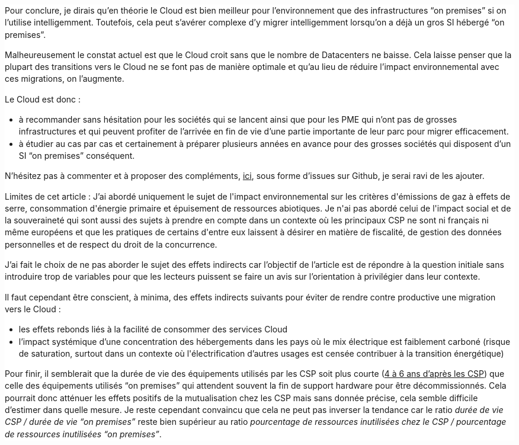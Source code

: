Pour conclure, je dirais qu’en théorie le Cloud est bien meilleur pour l’environnement que des infrastructures “on premises” si on l’utilise intelligemment. Toutefois, cela peut s’avérer complexe d’y migrer intelligemment lorsqu’on a déjà un gros SI hébergé “on premises”.

Malheureusement le constat actuel est que le Cloud croit sans que le nombre de Datacenters ne baisse. Cela laisse penser que la plupart des transitions vers le Cloud ne se font pas de manière optimale et qu’au lieu de réduire l’impact environnemental avec ces migrations, on l’augmente.

Le Cloud est donc : 



* à recommander sans hésitation pour les sociétés qui se lancent ainsi que pour les PME qui n’ont pas de grosses infrastructures et qui peuvent profiter de l’arrivée en fin de vie d’une partie importante de leur parc pour migrer efficacement.
* à étudier au cas par cas et certainement à préparer plusieurs années en avance pour des grosses sociétés qui disposent d’un SI “on premises” conséquent.

N’hésitez pas à commenter et à proposer des compléments, [ici](https://github.com/AirLoren/airloren.github.io/issues), sous forme d’issues sur Github, je serai ravi de les ajouter.

Limites de cet article : J’ai abordé uniquement le sujet de l'impact environnemental sur les critères d'émissions de gaz à effets de serre, consommation d'énergie primaire et épuisement de ressources abiotiques. Je n'ai pas abordé celui de l'impact social et de la souveraineté qui sont aussi des sujets à prendre en compte dans un contexte où les principaux CSP ne sont ni français ni même européens et que les pratiques de certains d'entre eux laissent à désirer en matière de fiscalité, de gestion des données personnelles et de respect du droit de la concurrence.

J’ai fait le choix de ne pas aborder le sujet des effets indirects car l’objectif de l’article est de répondre à la question initiale sans introduire trop de variables pour que les lecteurs puissent se faire un avis sur l’orientation à privilégier dans leur contexte.

Il faut cependant être conscient, à minima, des effets indirects suivants pour éviter de rendre contre productive une migration vers le Cloud :  



* les effets rebonds liés à la facilité de consommer des services Cloud
* l’impact systémique d’une concentration des hébergements dans les pays où le mix électrique est faiblement carboné (risque de saturation, surtout dans un contexte où l'électrification d’autres usages est censée contribuer à la transition énergétique)

Pour finir, il semblerait que la durée de vie des équipements utilisés par les CSP soit plus courte ([4 à 6 ans d’après les CSP](https://www.lemondeinformatique.fr/actualites/lire-apres-google-et-aws-microsoft-prolonge-la-duree-de-vie-de-ses-equipements-cloud-87581.html)) que celle des équipements utilisés “on premises” qui attendent souvent la fin de support hardware pour être décommissionnés. Cela pourrait donc atténuer les effets positifs de la mutualisation chez les CSP mais sans donnée précise, cela semble difficile d’estimer dans quelle mesure. Je reste cependant convaincu que cela ne peut pas inverser la tendance car le ratio _durée de vie CSP / durée de vie “on premises”_ reste bien supérieur au ratio _pourcentage de ressources inutilisées chez le CSP / pourcentage de ressources inutilisées “on premises”_.